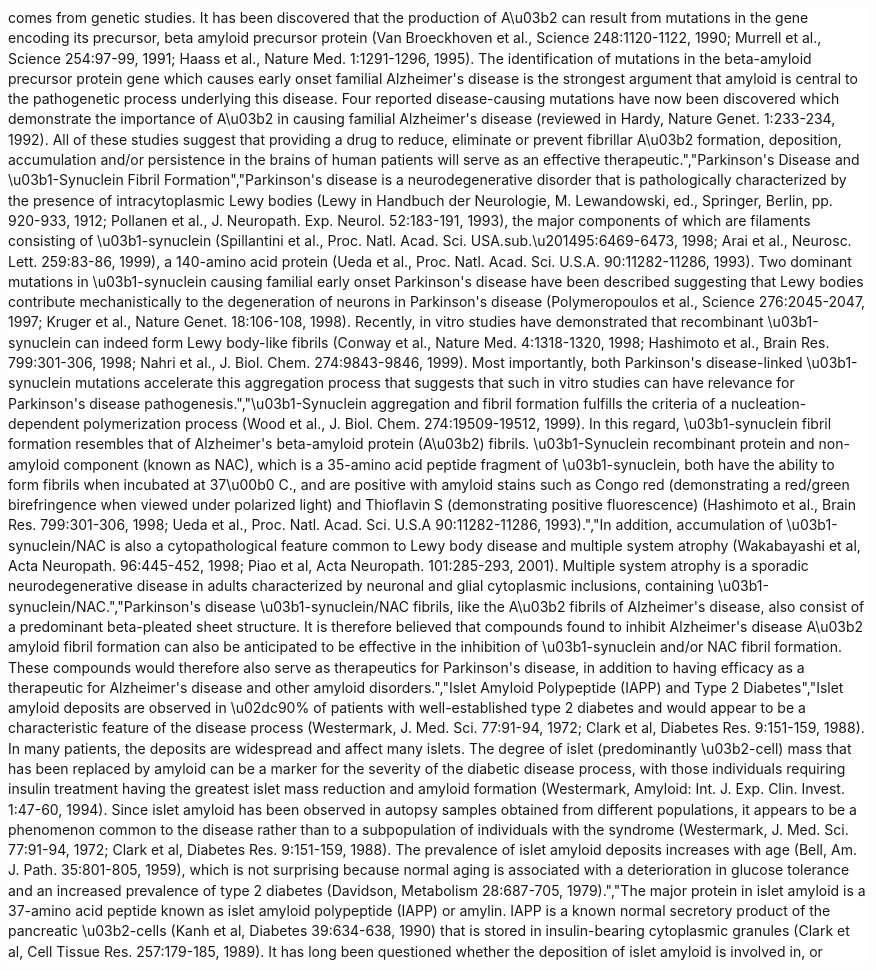comes from genetic studies. It has been discovered that the production of A\u03b2 can result from mutations in the gene encoding its precursor, beta amyloid precursor protein (Van Broeckhoven et al., Science 248:1120-1122, 1990; Murrell et al., Science 254:97-99, 1991; Haass et al., Nature Med. 1:1291-1296, 1995). The identification of mutations in the beta-amyloid precursor protein gene which causes early onset familial Alzheimer's disease is the strongest argument that amyloid is central to the pathogenetic process underlying this disease. Four reported disease-causing mutations have now been discovered which demonstrate the importance of A\u03b2 in causing familial Alzheimer's disease (reviewed in Hardy, Nature Genet. 1:233-234, 1992). All of these studies suggest that providing a drug to reduce, eliminate or prevent fibrillar A\u03b2 formation, deposition, accumulation and\/or persistence in the brains of human patients will serve as an effective therapeutic.","Parkinson's Disease and \u03b1-Synuclein Fibril Formation","Parkinson's disease is a neurodegenerative disorder that is pathologically characterized by the presence of intracytoplasmic Lewy bodies (Lewy in Handbuch der Neurologie, M. Lewandowski, ed., Springer, Berlin, pp. 920-933, 1912; Pollanen et al., J. Neuropath. Exp. Neurol. 52:183-191, 1993), the major components of which are filaments consisting of \u03b1-synuclein (Spillantini et al., Proc. Natl. Acad. Sci. USA.sub.\u201495:6469-6473, 1998; Arai et al., Neurosc. Lett. 259:83-86, 1999), a 140-amino acid protein (Ueda et al., Proc. Natl. Acad. Sci. U.S.A. 90:11282-11286, 1993). Two dominant mutations in \u03b1-synuclein causing familial early onset Parkinson's disease have been described suggesting that Lewy bodies contribute mechanistically to the degeneration of neurons in Parkinson's disease (Polymeropoulos et al., Science 276:2045-2047, 1997; Kruger et al., Nature Genet. 18:106-108, 1998). Recently, in vitro studies have demonstrated that recombinant \u03b1-synuclein can indeed form Lewy body-like fibrils (Conway et al., Nature Med. 4:1318-1320, 1998; Hashimoto et al., Brain Res. 799:301-306, 1998; Nahri et al., J. Biol. Chem. 274:9843-9846, 1999). Most importantly, both Parkinson's disease-linked \u03b1-synuclein mutations accelerate this aggregation process that suggests that such in vitro studies can have relevance for Parkinson's disease pathogenesis.","\u03b1-Synuclein aggregation and fibril formation fulfills the criteria of a nucleation-dependent polymerization process (Wood et al., J. Biol. Chem. 274:19509-19512, 1999). In this regard, \u03b1-synuclein fibril formation resembles that of Alzheimer's beta-amyloid protein (A\u03b2) fibrils. \u03b1-Synuclein recombinant protein and non-amyloid component (known as NAC), which is a 35-amino acid peptide fragment of \u03b1-synuclein, both have the ability to form fibrils when incubated at 37\u00b0 C., and are positive with amyloid stains such as Congo red (demonstrating a red\/green birefringence when viewed under polarized light) and Thioflavin S (demonstrating positive fluorescence) (Hashimoto et al., Brain Res. 799:301-306, 1998; Ueda et al., Proc. Natl. Acad. Sci. U.S.A 90:11282-11286, 1993).","In addition, accumulation of \u03b1-synuclein\/NAC is also a cytopathological feature common to Lewy body disease and multiple system atrophy (Wakabayashi et al, Acta Neuropath. 96:445-452, 1998; Piao et al, Acta Neuropath. 101:285-293, 2001). Multiple system atrophy is a sporadic neurodegenerative disease in adults characterized by neuronal and glial cytoplasmic inclusions, containing \u03b1-synuclein\/NAC.","Parkinson's disease \u03b1-synuclein\/NAC fibrils, like the A\u03b2 fibrils of Alzheimer's disease, also consist of a predominant beta-pleated sheet structure. It is therefore believed that compounds found to inhibit Alzheimer's disease A\u03b2 amyloid fibril formation can also be anticipated to be effective in the inhibition of \u03b1-synuclein and\/or NAC fibril formation. These compounds would therefore also serve as therapeutics for Parkinson's disease, in addition to having efficacy as a therapeutic for Alzheimer's disease and other amyloid disorders.","Islet Amyloid Polypeptide (IAPP) and Type 2 Diabetes","Islet amyloid deposits are observed in \u02dc90% of patients with well-established type 2 diabetes and would appear to be a characteristic feature of the disease process (Westermark, J. Med. Sci. 77:91-94, 1972; Clark et al, Diabetes Res. 9:151-159, 1988). In many patients, the deposits are widespread and affect many islets. The degree of islet (predominantly \u03b2-cell) mass that has been replaced by amyloid can be a marker for the severity of the diabetic disease process, with those individuals requiring insulin treatment having the greatest islet mass reduction and amyloid formation (Westermark, Amyloid: Int. J. Exp. Clin. Invest. 1:47-60, 1994). Since islet amyloid has been observed in autopsy samples obtained from different populations, it appears to be a phenomenon common to the disease rather than to a subpopulation of individuals with the syndrome (Westermark, J. Med. Sci. 77:91-94, 1972; Clark et al, Diabetes Res. 9:151-159, 1988). The prevalence of islet amyloid deposits increases with age (Bell, Am. J. Path. 35:801-805, 1959), which is not surprising because normal aging is associated with a deterioration in glucose tolerance and an increased prevalence of type 2 diabetes (Davidson, Metabolism 28:687-705, 1979).","The major protein in islet amyloid is a 37-amino acid peptide known as islet amyloid polypeptide (IAPP) or amylin. IAPP is a known normal secretory product of the pancreatic \u03b2-cells (Kanh et al, Diabetes 39:634-638, 1990) that is stored in insulin-bearing cytoplasmic granules (Clark et al, Cell Tissue Res. 257:179-185, 1989). It has long been questioned whether the deposition of islet amyloid is involved in, or